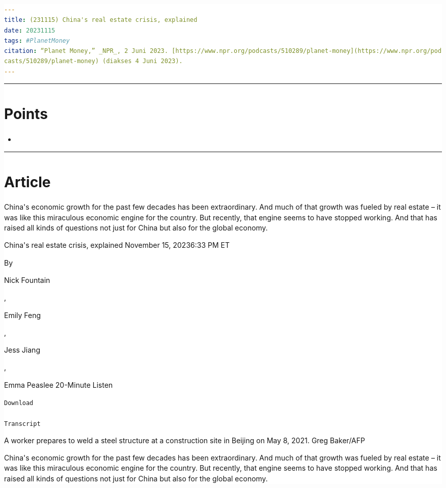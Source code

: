 ```yaml
---
title: (231115) China's real estate crisis, explained
date: 20231115
tags: #PlanetMoney
citation: “Planet Money,” _NPR_, 2 Juni 2023. [https://www.npr.org/podcasts/510289/planet-money](https://www.npr.org/podcasts/510289/planet-money) (diakses 4 Juni 2023).
---
```



----
# Points

- 

----
# Article

China's economic growth for the past few decades has been extraordinary. And much of that growth was fueled by real estate – it was like this miraculous economic engine for the country. But recently, that engine seems to have stopped working. And that has raised all kinds of questions not just for China but also for the global economy. 

China's real estate crisis, explained
November 15, 20236:33 PM ET

By 

Nick Fountain

, 

Emily Feng

, 

Jess Jiang

, 

Emma Peaslee
20-Minute Listen

    Download

    Transcript

A worker prepares to weld a steel structure at a construction site in Beijing on May 8, 2021.
Greg Baker/AFP

China's economic growth for the past few decades has been extraordinary. And much of that growth was fueled by real estate – it was like this miraculous economic engine for the country. But recently, that engine seems to have stopped working. And that has raised all kinds of questions not just for China but also for the global economy.
